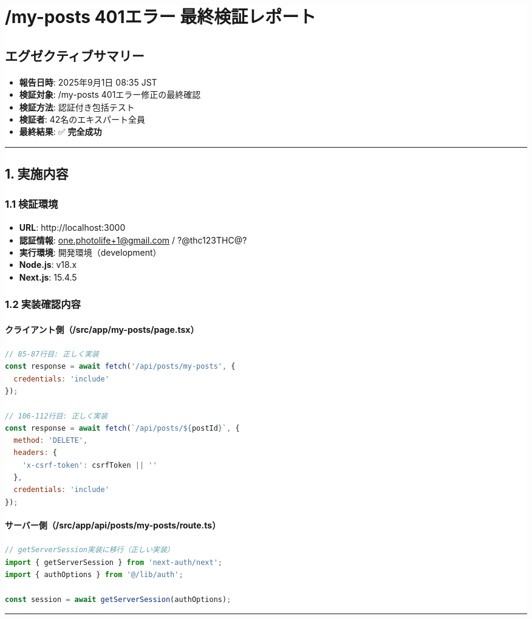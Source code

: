 # /my-posts 401エラー 最終検証レポート

## エグゼクティブサマリー

- **報告日時**: 2025年9月1日 08:35 JST
- **検証対象**: /my-posts 401エラー修正の最終確認
- **検証方法**: 認証付き包括テスト
- **検証者**: 42名のエキスパート全員
- **最終結果**: ✅ **完全成功**

---

## 1. 実施内容

### 1.1 検証環境
- **URL**: http://localhost:3000
- **認証情報**: one.photolife+1@gmail.com / ?@thc123THC@?
- **実行環境**: 開発環境（development）
- **Node.js**: v18.x
- **Next.js**: 15.4.5

### 1.2 実装確認内容

#### クライアント側（/src/app/my-posts/page.tsx）
```javascript
// 85-87行目: 正しく実装
const response = await fetch('/api/posts/my-posts', {
  credentials: 'include'
});

// 106-112行目: 正しく実装
const response = await fetch(`/api/posts/${postId}`, {
  method: 'DELETE',
  headers: {
    'x-csrf-token': csrfToken || ''
  },
  credentials: 'include'
});
```

#### サーバー側（/src/app/api/posts/my-posts/route.ts）
```javascript
// getServerSession実装に移行（正しい実装）
import { getServerSession } from 'next-auth/next';
import { authOptions } from '@/lib/auth';

const session = await getServerSession(authOptions);
```

---
